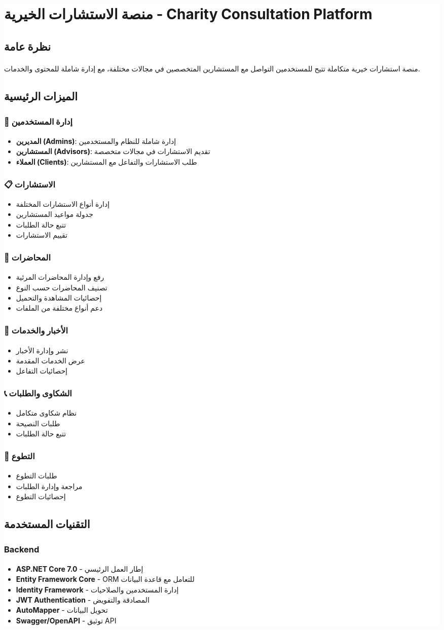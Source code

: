 # منصة الاستشارات الخيرية - Charity Consultation Platform

## نظرة عامة
منصة استشارات خيرية متكاملة تتيح للمستخدمين التواصل مع المستشارين المتخصصين في مجالات مختلفة، مع إدارة شاملة للمحتوى والخدمات.

## الميزات الرئيسية

### 👥 إدارة المستخدمين
- **المديرين (Admins)**: إدارة شاملة للنظام والمستخدمين
- **المستشارين (Advisors)**: تقديم الاستشارات في مجالات متخصصة
- **العملاء (Clients)**: طلب الاستشارات والتفاعل مع المستشارين

### 📋 الاستشارات
- إدارة أنواع الاستشارات المختلفة
- جدولة مواعيد المستشارين
- تتبع حالة الطلبات
- تقييم الاستشارات

### 🎥 المحاضرات
- رفع وإدارة المحاضرات المرئية
- تصنيف المحاضرات حسب النوع
- إحصائيات المشاهدة والتحميل
- دعم أنواع مختلفة من الملفات

### 📰 الأخبار والخدمات
- نشر وإدارة الأخبار
- عرض الخدمات المقدمة
- إحصائيات التفاعل

### 📞 الشكاوى والطلبات
- نظام شكاوى متكامل
- طلبات النصيحة
- تتبع حالة الطلبات

### 🤝 التطوع
- طلبات التطوع
- مراجعة وإدارة الطلبات
- إحصائيات التطوع

## التقنيات المستخدمة

### Backend
- **ASP.NET Core 7.0** - إطار العمل الرئيسي
- **Entity Framework Core** - ORM للتعامل مع قاعدة البيانات
- **Identity Framework** - إدارة المستخدمين والصلاحيات
- **JWT Authentication** - المصادقة والتفويض
- **AutoMapper** - تحويل البيانات
- **Swagger/OpenAPI** - توثيق API
